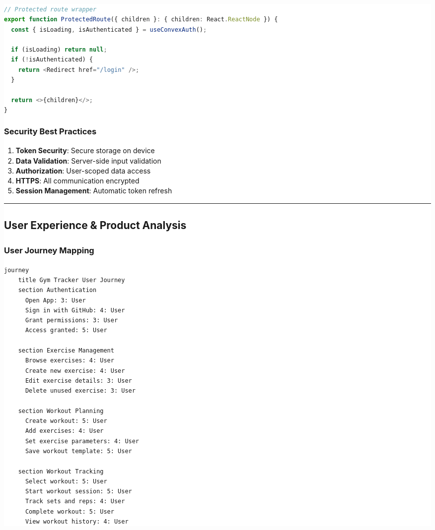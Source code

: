 ```typescript
// Protected route wrapper
export function ProtectedRoute({ children }: { children: React.ReactNode }) {
  const { isLoading, isAuthenticated } = useConvexAuth();

  if (isLoading) return null;
  if (!isAuthenticated) {
    return <Redirect href="/login" />;
  }

  return <>{children}</>;
}
```

### Security Best Practices

1. **Token Security**: Secure storage on device
2. **Data Validation**: Server-side input validation
3. **Authorization**: User-scoped data access
4. **HTTPS**: All communication encrypted
5. **Session Management**: Automatic token refresh

---

## User Experience & Product Analysis

### User Journey Mapping

```mermaid
journey
    title Gym Tracker User Journey
    section Authentication
      Open App: 3: User
      Sign in with GitHub: 4: User
      Grant permissions: 3: User
      Access granted: 5: User

    section Exercise Management
      Browse exercises: 4: User
      Create new exercise: 4: User
      Edit exercise details: 3: User
      Delete unused exercise: 3: User

    section Workout Planning
      Create workout: 5: User
      Add exercises: 4: User
      Set exercise parameters: 4: User
      Save workout template: 5: User

    section Workout Tracking
      Select workout: 5: User
      Start workout session: 5: User
      Track sets and reps: 4: User
      Complete workout: 5: User
      View workout history: 4: User
```
